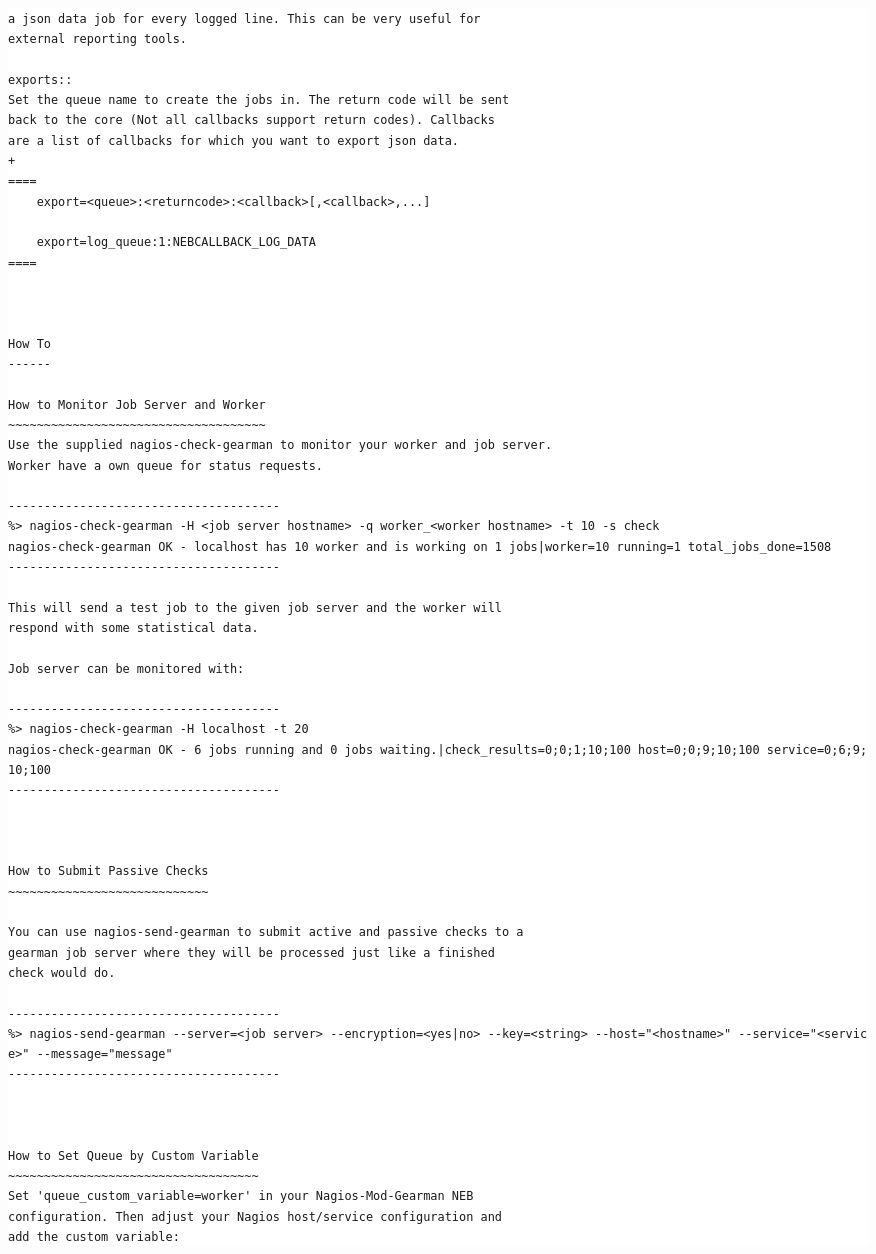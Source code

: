 ~~~~~~~~~~~~~~~~~~~~~~~~~~~~~~~~~~~~~~~~~~
a json data job for every logged line. This can be very useful for
external reporting tools.

exports::
Set the queue name to create the jobs in. The return code will be sent
back to the core (Not all callbacks support return codes). Callbacks
are a list of callbacks for which you want to export json data.
+
====
    export=<queue>:<returncode>:<callback>[,<callback>,...]

    export=log_queue:1:NEBCALLBACK_LOG_DATA
====



How To
------

How to Monitor Job Server and Worker
~~~~~~~~~~~~~~~~~~~~~~~~~~~~~~~~~~~~
Use the supplied nagios-check-gearman to monitor your worker and job server.
Worker have a own queue for status requests.

--------------------------------------
%> nagios-check-gearman -H <job server hostname> -q worker_<worker hostname> -t 10 -s check
nagios-check-gearman OK - localhost has 10 worker and is working on 1 jobs|worker=10 running=1 total_jobs_done=1508
--------------------------------------

This will send a test job to the given job server and the worker will
respond with some statistical data.

Job server can be monitored with:

--------------------------------------
%> nagios-check-gearman -H localhost -t 20
nagios-check-gearman OK - 6 jobs running and 0 jobs waiting.|check_results=0;0;1;10;100 host=0;0;9;10;100 service=0;6;9;10;100
--------------------------------------



How to Submit Passive Checks
~~~~~~~~~~~~~~~~~~~~~~~~~~~~

You can use nagios-send-gearman to submit active and passive checks to a
gearman job server where they will be processed just like a finished
check would do.

--------------------------------------
%> nagios-send-gearman --server=<job server> --encryption=<yes|no> --key=<string> --host="<hostname>" --service="<service>" --message="message"
--------------------------------------



How to Set Queue by Custom Variable
~~~~~~~~~~~~~~~~~~~~~~~~~~~~~~~~~~~
Set 'queue_custom_variable=worker' in your Nagios-Mod-Gearman NEB
configuration. Then adjust your Nagios host/service configuration and
add the custom variable:

~~~~~~~~~~~~~~~~~~~~~~~~~~~~~~~~~~~~~~~~~~